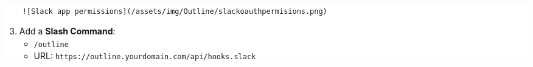         ![Slack app permissions](/assets/img/Outline/slackoauthpermisions.png)
3. Add a **Slash Command**:
    - `/outline`
    - URL: `https://outline.yourdomain.com/api/hooks.slack`